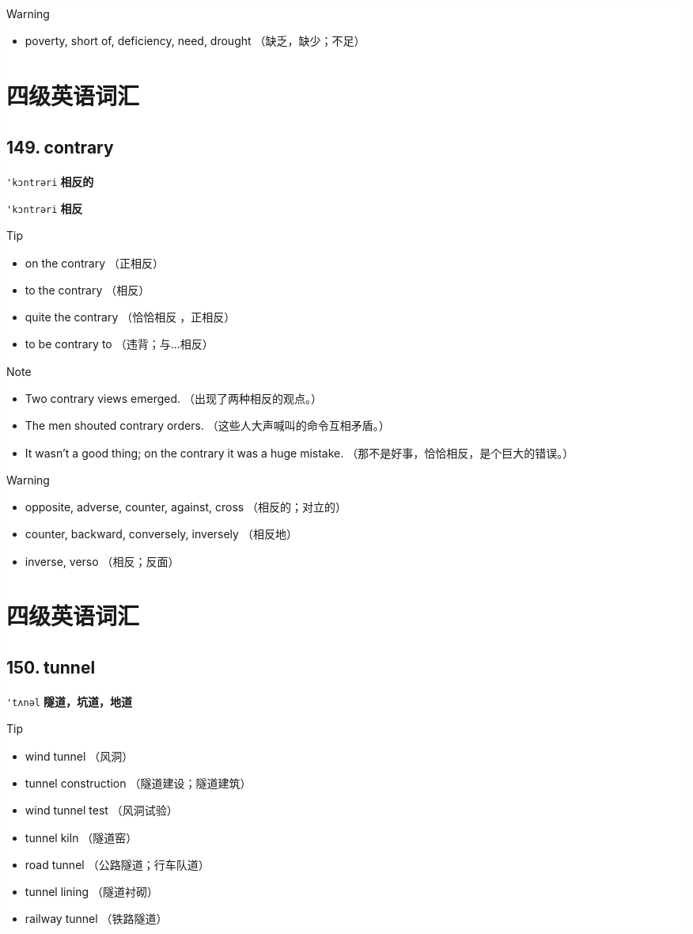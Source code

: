 > [!WARNING]
>
> - poverty, short of, deficiency, need, drought （缺乏，缺少；不足）
>

# 四级英语词汇

## 149. contrary

`'kɔntrəri`  **相反的**

`'kɔntrəri`  **相反**

> [!TIP]
>
> - on the contrary （正相反）
>
> - to the contrary （相反）
>
> - quite the contrary （恰恰相反 ，正相反）
>
> - to be contrary to （违背；与…相反）
>

> [!NOTE]
>
> - Two contrary views emerged. （出现了两种相反的观点。）
>
> - The men shouted contrary orders. （这些人大声喊叫的命令互相矛盾。）
>
> - It wasn’t a good thing; on the contrary it was a huge mistake. （那不是好事，恰恰相反，是个巨大的错误。）
>

> [!WARNING]
>
> - opposite, adverse, counter, against, cross （相反的；对立的）
>
> - counter, backward, conversely, inversely （相反地）
>
> - inverse, verso （相反；反面）
>

# 四级英语词汇

## 150. tunnel

`'tʌnəl`  **隧道，坑道，地道**

> [!TIP]
>
> - wind tunnel （风洞）
>
> - tunnel construction （隧道建设；隧道建筑）
>
> - wind tunnel test （风洞试验）
>
> - tunnel kiln （隧道窑）
>
> - road tunnel （公路隧道；行车队道）
>
> - tunnel lining （隧道衬砌）
>
> - railway tunnel （铁路隧道）